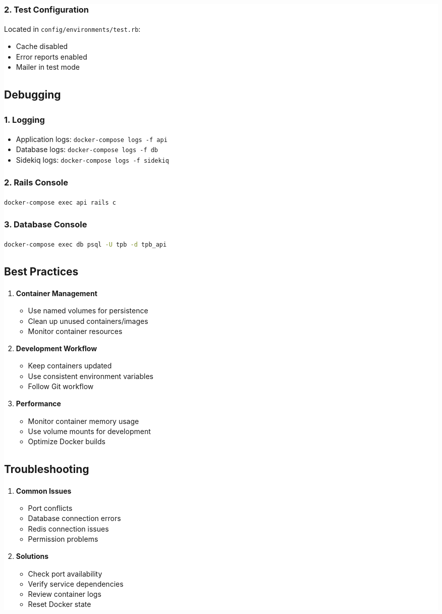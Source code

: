 ### 2. Test Configuration
Located in `config/environments/test.rb`:
- Cache disabled
- Error reports enabled
- Mailer in test mode

## Debugging

### 1. Logging
- Application logs: `docker-compose logs -f api`
- Database logs: `docker-compose logs -f db`
- Sidekiq logs: `docker-compose logs -f sidekiq`

### 2. Rails Console
```bash
docker-compose exec api rails c
```

### 3. Database Console
```bash
docker-compose exec db psql -U tpb -d tpb_api
```

## Best Practices

1. **Container Management**
   - Use named volumes for persistence
   - Clean up unused containers/images
   - Monitor container resources

2. **Development Workflow**
   - Keep containers updated
   - Use consistent environment variables
   - Follow Git workflow

3. **Performance**
   - Monitor container memory usage
   - Use volume mounts for development
   - Optimize Docker builds

## Troubleshooting

1. **Common Issues**
   - Port conflicts
   - Database connection errors
   - Redis connection issues
   - Permission problems

2. **Solutions**
   - Check port availability
   - Verify service dependencies
   - Review container logs
   - Reset Docker state
